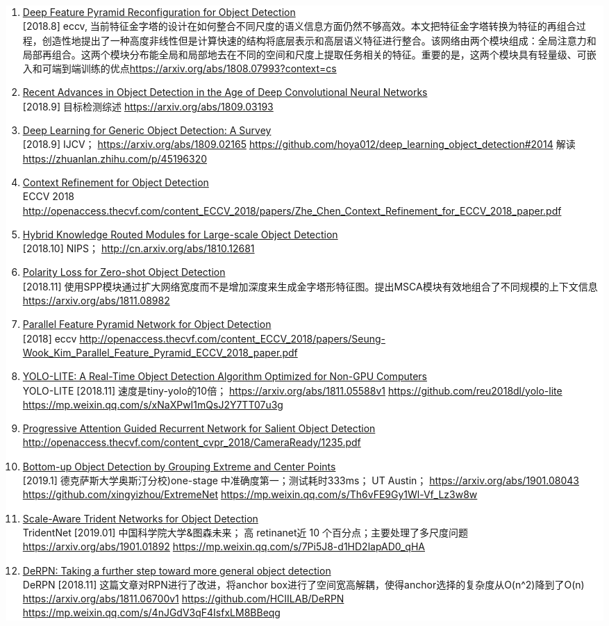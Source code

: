 1. [Deep Feature Pyramid Reconfiguration for Object Detection]()  
[2018.8] eccv, 当前特征金字塔的设计在如何整合不同尺度的语义信息方面仍然不够高效。本文把特征金字塔转换为特征的再组合过程，创造性地提出了一种高度非线性但是计算快速的结构将底层表示和高层语义特征进行整合。该网络由两个模块组成：全局注意力和局部再组合。这两个模块分布能全局和局部地去在不同的空间和尺度上提取任务相关的特征。重要的是，这两个模块具有轻量级、可嵌入和可端到端训练的优点​
https://arxiv.org/abs/1808.07993?context=cs

1. [Recent Advances in Object Detection in the Age of Deep Convolutional Neural Networks]()  
[2018.9] 目标检测综述
https://arxiv.org/abs/1809.03193

1. [Deep Learning for Generic Object Detection: A Survey]()  
[2018.9] IJCV；
https://arxiv.org/abs/1809.02165
https://github.com/hoya012/deep_learning_object_detection#2014
解读 https://zhuanlan.zhihu.com/p/45196320

1. [Context Refinement for Object Detection]()  
ECCV 2018
http://openaccess.thecvf.com/content_ECCV_2018/papers/Zhe_Chen_Context_Refinement_for_ECCV_2018_paper.pdf

1. [Hybrid Knowledge Routed Modules for Large-scale Object Detection]()  
[2018.10] NIPS；
http://cn.arxiv.org/abs/1810.12681

1. [Polarity Loss for Zero-shot Object Detection]()  
[2018.11] 使用SPP模块通过扩大网络宽度而不是增加深度来生成金字塔形特征图。提出MSCA模块有效地组合了不同规模的上下文信息​
https://arxiv.org/abs/1811.08982

1. [Parallel Feature Pyramid Network for Object Detection]()  
[2018] eccv
http://openaccess.thecvf.com/content_ECCV_2018/papers/Seung-Wook_Kim_Parallel_Feature_Pyramid_ECCV_2018_paper.pdf

1. [YOLO-LITE: A Real-Time Object Detection Algorithm Optimized for Non-GPU Computers]()  
YOLO-LITE [2018.11] ​速度是tiny-yolo的10倍；
https://arxiv.org/abs/1811.05588v1
https://github.com/reu2018dl/yolo-lite
https://mp.weixin.qq.com/s/xNaXPwI1mQsJ2Y7TT07u3g

1. [Progressive Attention Guided Recurrent Network for Salient Object Detection]()  
http://openaccess.thecvf.com/content_cvpr_2018/CameraReady/1235.pdf

1. [Bottom-up Object Detection by Grouping Extreme and Center Points]()  
[2019.1] ​德克萨斯大学奥斯汀分校)​one-stage 中准确度第一；测试耗时333ms； UT Austin；
https://arxiv.org/abs/1901.08043
https://github.com/xingyizhou/ExtremeNet
https://mp.weixin.qq.com/s/Th6vFE9Gy1Wl-Vf_Lz3w8w

1. [Scale-Aware Trident Networks for Object Detection]()  
TridentNet [2019.01] ​中国科学院大学&图森未来； 高 retinanet近 10 个百分点；主要处理了多尺度问题
https://arxiv.org/abs/1901.01892
https://mp.weixin.qq.com/s/7Pi5J8-d1HD2lapAD0_qHA

1. [DeRPN: Taking a further step toward more general object detection]()  
DeRPN [2018.11] ​这篇文章对RPN进行了改进，将anchor box进行了空间宽高解耦，使得anchor选择的复杂度从O(n^2)降到了O(n)
https://arxiv.org/abs/1811.06700v1
https://github.com/HCIILAB/DeRPN
https://mp.weixin.qq.com/s/4nJGdV3qF4IsfxLM8BBeqg
